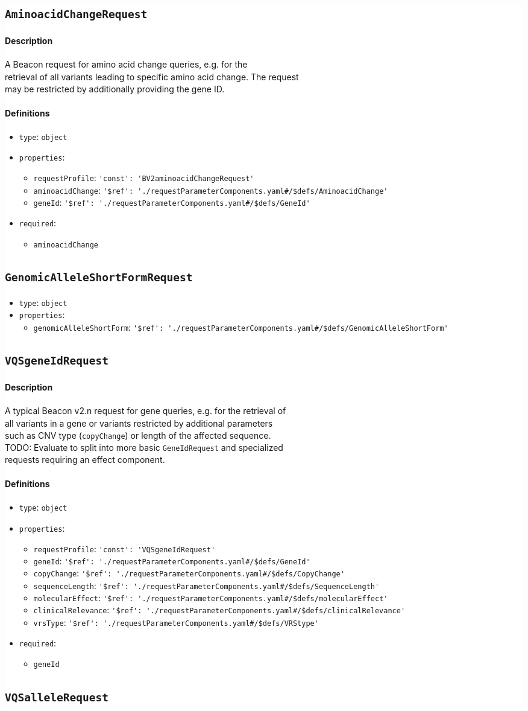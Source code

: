 ## `AminoacidChangeRequest` 

#### Description
A Beacon request for amino acid change queries, e.g. for the  
retrieval of all variants leading to specific amino acid change. The request  
may be restricted by additionally providing the gene ID.    

#### Definitions
    
* `type`: `object`    
* `properties`:    
    - `requestProfile`: `'const': 'BV2aminoacidChangeRequest'`      
    - `aminoacidChange`: `'$ref': './requestParameterComponents.yaml#/$defs/AminoacidChange'`      
    - `geneId`: `'$ref': './requestParameterComponents.yaml#/$defs/GeneId'`    
    
* `required`:     
    - `aminoacidChange`        

## `GenomicAlleleShortFormRequest` 
    
* `type`: `object`    
* `properties`:    
    - `genomicAlleleShortForm`: `'$ref': './requestParameterComponents.yaml#/$defs/GenomicAlleleShortForm'`    

## `VQSgeneIdRequest` 

#### Description
A typical Beacon v2.n request for gene queries, e.g. for the retrieval of  
all variants in a gene or variants restricted by additional parameters  
such as CNV type (`copyChange`) or length of the affected sequence.  
TODO: Evaluate to split into more basic `GeneIdRequest` and specialized  
      requests requiring an effect component.    

#### Definitions
    
* `type`: `object`    
* `properties`:    
    - `requestProfile`: `'const': 'VQSgeneIdRequest'`      
    - `geneId`: `'$ref': './requestParameterComponents.yaml#/$defs/GeneId'`      
    - `copyChange`: `'$ref': './requestParameterComponents.yaml#/$defs/CopyChange'`      
    - `sequenceLength`: `'$ref': './requestParameterComponents.yaml#/$defs/SequenceLength'`      
    - `molecularEffect`: `'$ref': './requestParameterComponents.yaml#/$defs/molecularEffect'`      
    - `clinicalRelevance`: `'$ref': './requestParameterComponents.yaml#/$defs/clinicalRelevance'`      
    - `vrsType`: `'$ref': './requestParameterComponents.yaml#/$defs/VRStype'`    
    
* `required`:     
    - `geneId`        

## `VQSalleleRequest` 
